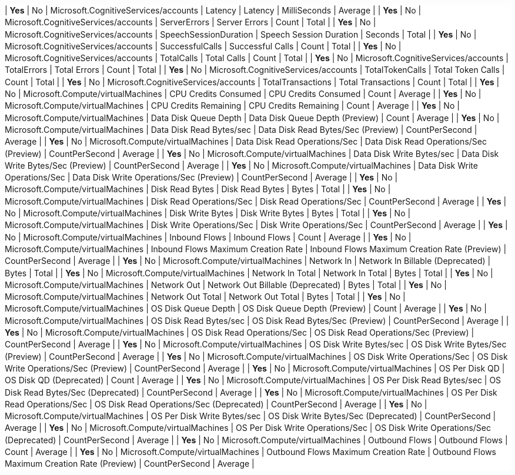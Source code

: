 | **Yes**  | No |  Microsoft.CognitiveServices/accounts  |  Latency  |  Latency  |  MilliSeconds  |  Average | 
| **Yes**  | No |  Microsoft.CognitiveServices/accounts  |  ServerErrors  |  Server Errors  |  Count  |  Total | 
| **Yes**  | No |  Microsoft.CognitiveServices/accounts  |  SpeechSessionDuration  |  Speech Session Duration  |  Seconds  |  Total | 
| **Yes**  | No |  Microsoft.CognitiveServices/accounts  |  SuccessfulCalls  |  Successful Calls  |  Count  |  Total | 
| **Yes**  | No |  Microsoft.CognitiveServices/accounts  |  TotalCalls  |  Total Calls  |  Count  |  Total | 
| **Yes**  | No |  Microsoft.CognitiveServices/accounts  |  TotalErrors  |  Total Errors  |  Count  |  Total | 
| **Yes**  | No |  Microsoft.CognitiveServices/accounts  |  TotalTokenCalls  |  Total Token Calls  |  Count  |  Total | 
| **Yes**  | No |  Microsoft.CognitiveServices/accounts  |  TotalTransactions  |  Total Transactions  |  Count  |  Total | 
| **Yes**  | No |  Microsoft.Compute/virtualMachines  |  CPU Credits Consumed  |  CPU Credits Consumed  |  Count  |  Average | 
| **Yes**  | No |  Microsoft.Compute/virtualMachines  |  CPU Credits Remaining  |  CPU Credits Remaining  |  Count  |  Average | 
| **Yes**  | No |  Microsoft.Compute/virtualMachines  |  Data Disk Queue Depth  |  Data Disk Queue Depth (Preview)  |  Count  |  Average | 
| **Yes**  | No |  Microsoft.Compute/virtualMachines  |  Data Disk Read Bytes/sec  |  Data Disk Read Bytes/Sec (Preview)  |  CountPerSecond  |  Average | 
| **Yes**  | No |  Microsoft.Compute/virtualMachines  |  Data Disk Read Operations/Sec  |  Data Disk Read Operations/Sec (Preview)  |  CountPerSecond  |  Average | 
| **Yes**  | No |  Microsoft.Compute/virtualMachines  |  Data Disk Write Bytes/sec  |  Data Disk Write Bytes/Sec (Preview)  |  CountPerSecond  |  Average | 
| **Yes**  | No |  Microsoft.Compute/virtualMachines  |  Data Disk Write Operations/Sec  |  Data Disk Write Operations/Sec (Preview)  |  CountPerSecond  |  Average | 
| **Yes**  | No |  Microsoft.Compute/virtualMachines  |  Disk Read Bytes  |  Disk Read Bytes  |  Bytes  |  Total | 
| **Yes**  | No |  Microsoft.Compute/virtualMachines  |  Disk Read Operations/Sec  |  Disk Read Operations/Sec  |  CountPerSecond  |  Average | 
| **Yes**  | No |  Microsoft.Compute/virtualMachines  |  Disk Write Bytes  |  Disk Write Bytes  |  Bytes  |  Total | 
| **Yes**  | No |  Microsoft.Compute/virtualMachines  |  Disk Write Operations/Sec  |  Disk Write Operations/Sec  |  CountPerSecond  |  Average | 
| **Yes**  | No |  Microsoft.Compute/virtualMachines  |  Inbound Flows  |  Inbound Flows  |  Count  |  Average | 
| **Yes**  | No |  Microsoft.Compute/virtualMachines  |  Inbound Flows Maximum Creation Rate  |  Inbound Flows Maximum Creation Rate (Preview)  |  CountPerSecond  |  Average | 
| **Yes**  | No |  Microsoft.Compute/virtualMachines  |  Network In  |  Network In Billable (Deprecated)  |  Bytes  |  Total | 
| **Yes**  | No |  Microsoft.Compute/virtualMachines  |  Network In Total  |  Network In Total  |  Bytes  |  Total | 
| **Yes**  | No |  Microsoft.Compute/virtualMachines  |  Network Out  |  Network Out Billable (Deprecated)  |  Bytes  |  Total | 
| **Yes**  | No |  Microsoft.Compute/virtualMachines  |  Network Out Total  |  Network Out Total  |  Bytes  |  Total | 
| **Yes**  | No |  Microsoft.Compute/virtualMachines  |  OS Disk Queue Depth  |  OS Disk Queue Depth (Preview)  |  Count  |  Average | 
| **Yes**  | No |  Microsoft.Compute/virtualMachines  |  OS Disk Read Bytes/sec  |  OS Disk Read Bytes/Sec (Preview)  |  CountPerSecond  |  Average | 
| **Yes**  | No |  Microsoft.Compute/virtualMachines  |  OS Disk Read Operations/Sec  |  OS Disk Read Operations/Sec (Preview)  |  CountPerSecond  |  Average | 
| **Yes**  | No |  Microsoft.Compute/virtualMachines  |  OS Disk Write Bytes/sec  |  OS Disk Write Bytes/Sec (Preview)  |  CountPerSecond  |  Average | 
| **Yes**  | No |  Microsoft.Compute/virtualMachines  |  OS Disk Write Operations/Sec  |  OS Disk Write Operations/Sec (Preview)  |  CountPerSecond  |  Average | 
| **Yes**  | No |  Microsoft.Compute/virtualMachines  |  OS Per Disk QD  |  OS Disk QD (Deprecated)  |  Count  |  Average | 
| **Yes**  | No |  Microsoft.Compute/virtualMachines  |  OS Per Disk Read Bytes/sec  |  OS Disk Read Bytes/Sec (Deprecated)  |  CountPerSecond  |  Average | 
| **Yes**  | No |  Microsoft.Compute/virtualMachines  |  OS Per Disk Read Operations/Sec  |  OS Disk Read Operations/Sec (Deprecated)  |  CountPerSecond  |  Average | 
| **Yes**  | No |  Microsoft.Compute/virtualMachines  |  OS Per Disk Write Bytes/sec  |  OS Disk Write Bytes/Sec (Deprecated)  |  CountPerSecond  |  Average | 
| **Yes**  | No |  Microsoft.Compute/virtualMachines  |  OS Per Disk Write Operations/Sec  |  OS Disk Write Operations/Sec (Deprecated)  |  CountPerSecond  |  Average | 
| **Yes**  | No |  Microsoft.Compute/virtualMachines  |  Outbound Flows  |  Outbound Flows  |  Count  |  Average | 
| **Yes**  | No |  Microsoft.Compute/virtualMachines  |  Outbound Flows Maximum Creation Rate  |  Outbound Flows Maximum Creation Rate (Preview)  |  CountPerSecond  |  Average | 